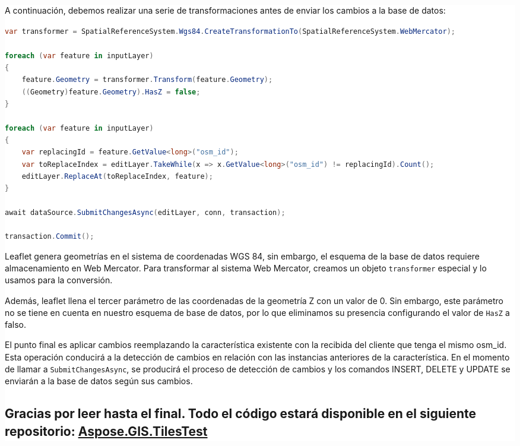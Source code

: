 A continuación, debemos realizar una serie de transformaciones antes de enviar los cambios a la base de datos:
```csharp
var transformer = SpatialReferenceSystem.Wgs84.CreateTransformationTo(SpatialReferenceSystem.WebMercator);

foreach (var feature in inputLayer)
{
    feature.Geometry = transformer.Transform(feature.Geometry);
    ((Geometry)feature.Geometry).HasZ = false;
}

foreach (var feature in inputLayer)
{
    var replacingId = feature.GetValue<long>("osm_id");
    var toReplaceIndex = editLayer.TakeWhile(x => x.GetValue<long>("osm_id") != replacingId).Count();
    editLayer.ReplaceAt(toReplaceIndex, feature);
}

await dataSource.SubmitChangesAsync(editLayer, conn, transaction);

transaction.Commit();
```
Leaflet genera geometrías en el sistema de coordenadas WGS 84, sin embargo, el esquema de la base de datos requiere almacenamiento en Web Mercator. Para transformar al sistema Web Mercator, creamos un objeto `transformer` especial y lo usamos para la conversión.

Además, leaflet llena el tercer parámetro de las coordenadas de la geometría Z con un valor de 0. Sin embargo, este parámetro no se tiene en cuenta en nuestro esquema de base de datos, por lo que eliminamos su presencia configurando el valor de `HasZ` a falso.

El punto final es aplicar cambios reemplazando la característica existente con la recibida del cliente que tenga el mismo osm_id. Esta operación conducirá a la detección de cambios en relación con las instancias anteriores de la característica. En el momento de llamar a `SubmitChangesAsync`, se producirá el proceso de detección de cambios y los comandos INSERT, DELETE y UPDATE se enviarán a la base de datos según sus cambios.

Gracias por leer hasta el final. Todo el código estará disponible en el siguiente repositorio: [Aspose.GIS.TilesTest](https://github.com/aspose-gis/Aspose.GIS-for-.NET/tree/master/Showcases/Aspose.GIS.TilesTest)
---